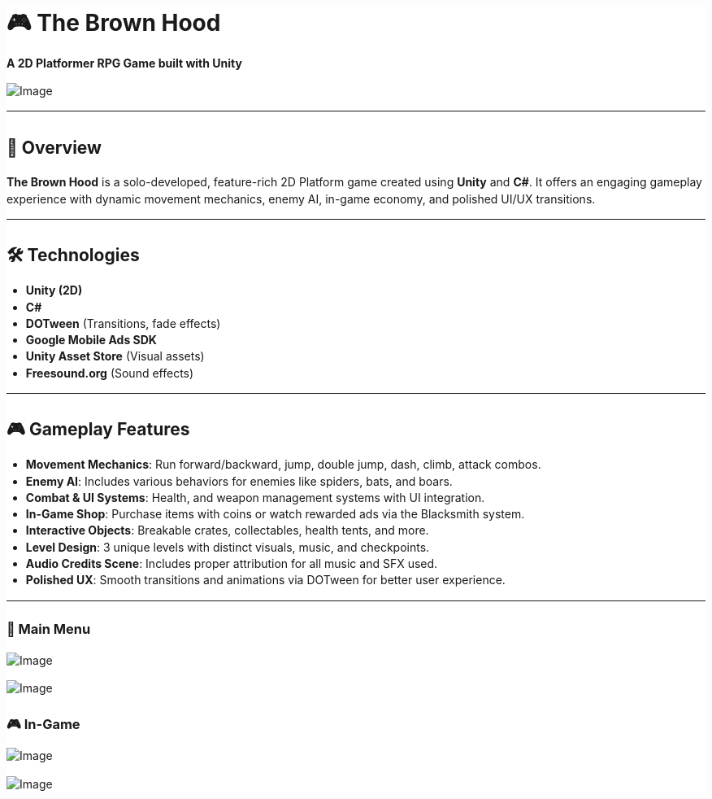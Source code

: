 # 🎮 The Brown Hood

**A 2D Platformer RPG Game built with Unity**

![Image](https://github.com/user-attachments/assets/583e1ae0-647b-4e67-8337-7409bb322c31)

---

## 📌 Overview

**The Brown Hood** is a solo-developed, feature-rich 2D Platform game created using **Unity** and **C#**. It offers an engaging gameplay experience with dynamic movement mechanics, enemy AI, in-game economy, and polished UI/UX transitions.

---

## 🛠️ Technologies

- **Unity (2D)**
- **C#**
- **DOTween** (Transitions, fade effects)
- **Google Mobile Ads SDK**
- **Unity Asset Store** (Visual assets)
- **Freesound.org** (Sound effects)

---

## 🎮 Gameplay Features

- **Movement Mechanics**: Run forward/backward, jump, double jump, dash, climb, attack combos.
- **Enemy AI**: Includes various behaviors for enemies like spiders, bats, and boars.
- **Combat & UI Systems**: Health, and weapon management systems with UI integration.
- **In-Game Shop**: Purchase items with coins or watch rewarded ads via the Blacksmith system.
- **Interactive Objects**: Breakable crates, collectables, health tents, and more.
- **Level Design**: 3 unique levels with distinct visuals, music, and checkpoints.
- **Audio Credits Scene**: Includes proper attribution for all music and SFX used.
- **Polished UX**: Smooth transitions and animations via DOTween for better user experience.

---

### 🧭 Main Menu
<img width="953" alt="Image" src="https://github.com/user-attachments/assets/a39cd64d-7f83-49ee-8335-1a7e8188a246" />

![Image](https://github.com/user-attachments/assets/f9d4450f-061c-4639-a170-4ad6d009cafe)

### 🎮 In-Game
![Image](https://github.com/user-attachments/assets/4e06747c-a268-4a65-a270-de39b3d1a204)

![Image](https://github.com/user-attachments/assets/b2775cd7-6687-417a-81fd-dccddb430748)
